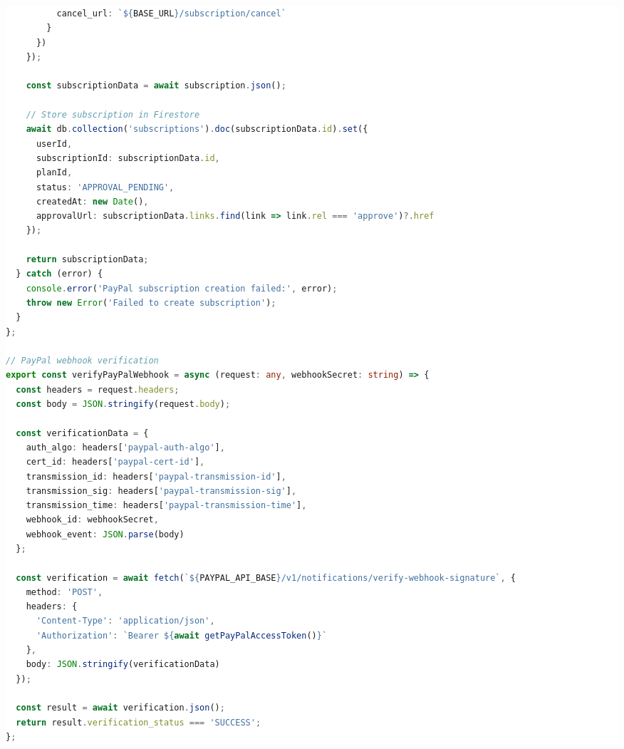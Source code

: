 ```typescript
          cancel_url: `${BASE_URL}/subscription/cancel`
        }
      })
    });
    
    const subscriptionData = await subscription.json();
    
    // Store subscription in Firestore
    await db.collection('subscriptions').doc(subscriptionData.id).set({
      userId,
      subscriptionId: subscriptionData.id,
      planId,
      status: 'APPROVAL_PENDING',
      createdAt: new Date(),
      approvalUrl: subscriptionData.links.find(link => link.rel === 'approve')?.href
    });
    
    return subscriptionData;
  } catch (error) {
    console.error('PayPal subscription creation failed:', error);
    throw new Error('Failed to create subscription');
  }
};

// PayPal webhook verification
export const verifyPayPalWebhook = async (request: any, webhookSecret: string) => {
  const headers = request.headers;
  const body = JSON.stringify(request.body);
  
  const verificationData = {
    auth_algo: headers['paypal-auth-algo'],
    cert_id: headers['paypal-cert-id'],
    transmission_id: headers['paypal-transmission-id'],
    transmission_sig: headers['paypal-transmission-sig'],
    transmission_time: headers['paypal-transmission-time'],
    webhook_id: webhookSecret,
    webhook_event: JSON.parse(body)
  };
  
  const verification = await fetch(`${PAYPAL_API_BASE}/v1/notifications/verify-webhook-signature`, {
    method: 'POST',
    headers: {
      'Content-Type': 'application/json',
      'Authorization': `Bearer ${await getPayPalAccessToken()}`
    },
    body: JSON.stringify(verificationData)
  });
  
  const result = await verification.json();
  return result.verification_status === 'SUCCESS';
};
```
